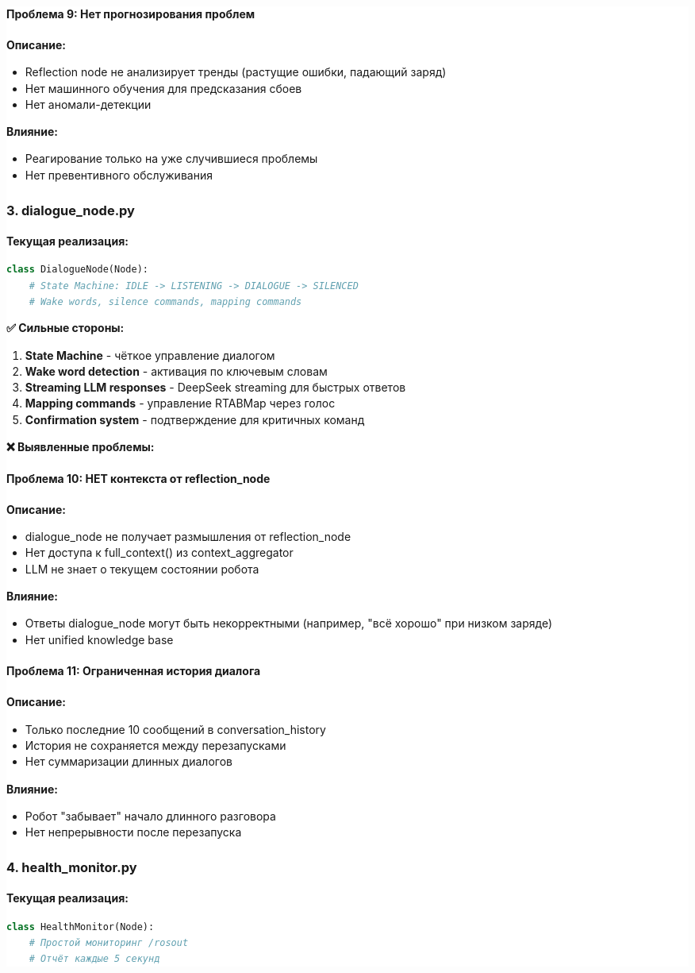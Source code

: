 #### Проблема 9: Нет прогнозирования проблем
**Описание:**
- Reflection node не анализирует тренды (растущие ошибки, падающий заряд)
- Нет машинного обучения для предсказания сбоев
- Нет аномали-детекции

**Влияние:**
- Реагирование только на уже случившиеся проблемы
- Нет превентивного обслуживания

### 3. dialogue_node.py

**Текущая реализация:**
```python
class DialogueNode(Node):
    # State Machine: IDLE -> LISTENING -> DIALOGUE -> SILENCED
    # Wake words, silence commands, mapping commands
```

**✅ Сильные стороны:**
1. **State Machine** - чёткое управление диалогом
2. **Wake word detection** - активация по ключевым словам
3. **Streaming LLM responses** - DeepSeek streaming для быстрых ответов
4. **Mapping commands** - управление RTABMap через голос
5. **Confirmation system** - подтверждение для критичных команд

**❌ Выявленные проблемы:**

#### Проблема 10: НЕТ контекста от reflection_node
**Описание:**
- dialogue_node не получает размышления от reflection_node
- Нет доступа к full_context() из context_aggregator
- LLM не знает о текущем состоянии робота

**Влияние:**
- Ответы dialogue_node могут быть некорректными (например, "всё хорошо" при низком заряде)
- Нет unified knowledge base

#### Проблема 11: Ограниченная история диалога
**Описание:**
- Только последние 10 сообщений в conversation_history
- История не сохраняется между перезапусками
- Нет суммаризации длинных диалогов

**Влияние:**
- Робот "забывает" начало длинного разговора
- Нет непрерывности после перезапуска

### 4. health_monitor.py

**Текущая реализация:**
```python
class HealthMonitor(Node):
    # Простой мониторинг /rosout
    # Отчёт каждые 5 секунд
```

